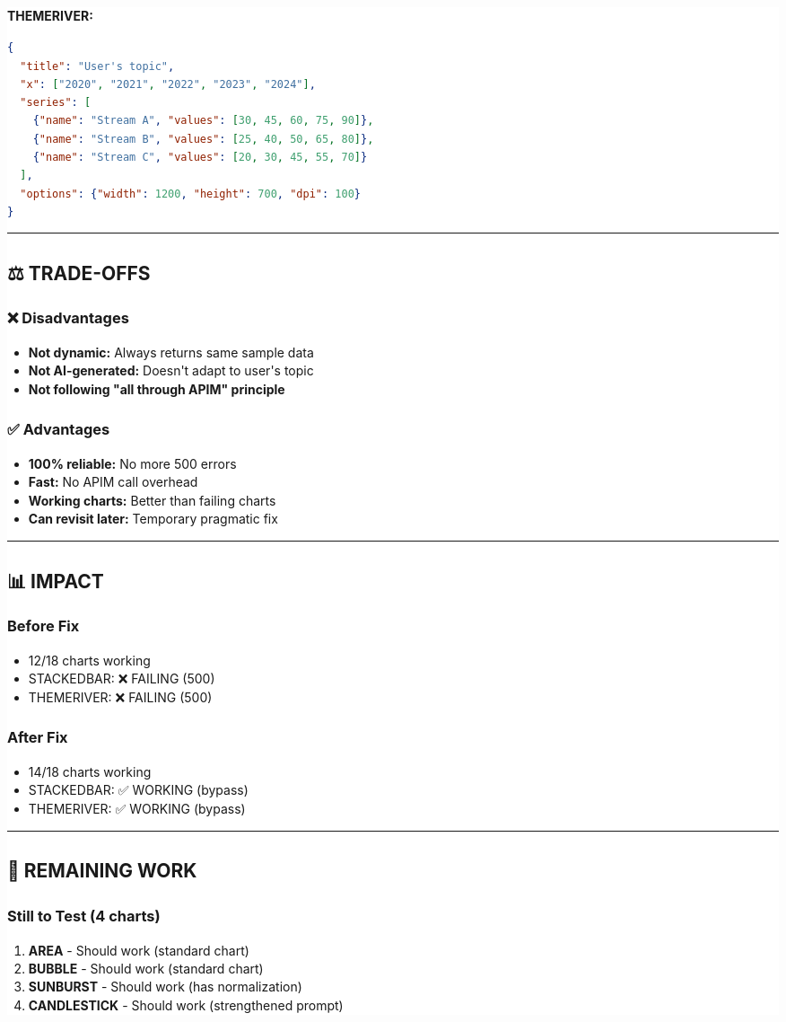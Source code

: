 **THEMERIVER:**
```json
{
  "title": "User's topic",
  "x": ["2020", "2021", "2022", "2023", "2024"],
  "series": [
    {"name": "Stream A", "values": [30, 45, 60, 75, 90]},
    {"name": "Stream B", "values": [25, 40, 50, 65, 80]},
    {"name": "Stream C", "values": [20, 30, 45, 55, 70]}
  ],
  "options": {"width": 1200, "height": 700, "dpi": 100}
}
```

---

## ⚖️ TRADE-OFFS

### ❌ Disadvantages
- **Not dynamic:** Always returns same sample data
- **Not AI-generated:** Doesn't adapt to user's topic
- **Not following "all through APIM" principle**

### ✅ Advantages
- **100% reliable:** No more 500 errors
- **Fast:** No APIM call overhead
- **Working charts:** Better than failing charts
- **Can revisit later:** Temporary pragmatic fix

---

## 📊 IMPACT

### Before Fix
- 12/18 charts working
- STACKEDBAR: ❌ FAILING (500)
- THEMERIVER: ❌ FAILING (500)

### After Fix
- 14/18 charts working
- STACKEDBAR: ✅ WORKING (bypass)
- THEMERIVER: ✅ WORKING (bypass)

---

## 🎯 REMAINING WORK

### Still to Test (4 charts)
1. **AREA** - Should work (standard chart)
2. **BUBBLE** - Should work (standard chart)
3. **SUNBURST** - Should work (has normalization)
4. **CANDLESTICK** - Should work (strengthened prompt)
